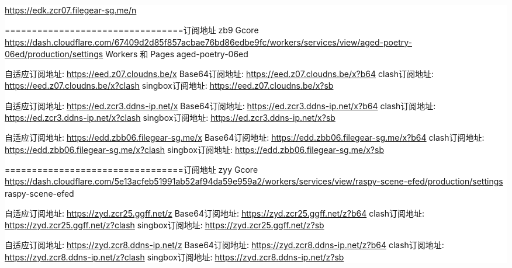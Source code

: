 https://edk.zcr07.filegear-sg.me/n

=================================订阅地址 zb9  Gcore
https://dash.cloudflare.com/67409d2d85f857acbae76bd86edbe9fc/workers/services/view/aged-poetry-06ed/production/settings
Workers 和 Pages  aged-poetry-06ed

自适应订阅地址:
https://eed.z07.cloudns.be/x
Base64订阅地址:
https://eed.z07.cloudns.be/x?b64
clash订阅地址:
https://eed.z07.cloudns.be/x?clash
singbox订阅地址:
https://eed.z07.cloudns.be/x?sb

自适应订阅地址:
https://ed.zcr3.ddns-ip.net/x
Base64订阅地址:
https://ed.zcr3.ddns-ip.net/x?b64
clash订阅地址:
https://ed.zcr3.ddns-ip.net/x?clash
singbox订阅地址:
https://ed.zcr3.ddns-ip.net/x?sb

自适应订阅地址:
https://edd.zbb06.filegear-sg.me/x
Base64订阅地址:
https://edd.zbb06.filegear-sg.me/x?b64
clash订阅地址:
https://edd.zbb06.filegear-sg.me/x?clash
singbox订阅地址:
https://edd.zbb06.filegear-sg.me/x?sb

=================================订阅地址 zyy Gcore
https://dash.cloudflare.com/5e13acfeb51991ab52af94da59e959a2/workers/services/view/raspy-scene-efed/production/settings
raspy-scene-efed

自适应订阅地址:
https://zyd.zcr25.ggff.net/z
Base64订阅地址:
https://zyd.zcr25.ggff.net/z?b64
clash订阅地址:
https://zyd.zcr25.ggff.net/z?clash
singbox订阅地址:
https://zyd.zcr25.ggff.net/z?sb

自适应订阅地址:
https://zyd.zcr8.ddns-ip.net/z
Base64订阅地址:
https://zyd.zcr8.ddns-ip.net/z?b64
clash订阅地址:
https://zyd.zcr8.ddns-ip.net/z?clash
singbox订阅地址:
https://zyd.zcr8.ddns-ip.net/z?sb
